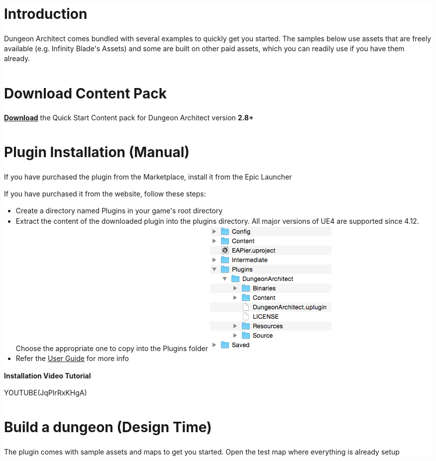 Introduction
============
Dungeon Architect comes bundled with several examples to quickly get you started.  The samples below use assets that are freely available (e.g. Infinity Blade's Assets) and some are built on other paid assets, which you can readily use if you have them already.

Download Content Pack
=================================
**[Download](https://github.com/coderespawn/dungeon-architect-quick-start-ue4/archive/content_2.8.zip)** the Quick Start Content pack for Dungeon Architect version **2.8+**

Plugin Installation (Manual)
============================
If you have purchased the plugin from the Marketplace, install it from the Epic Launcher

If you have purchased it from the website,  follow these steps:

* Create a directory named Plugins in your game's root directory
* Extract the content of the downloaded plugin into the plugins directory. All major versions of UE4 are supported since 4.12. Choose the appropriate one to copy into the Plugins folder 
![Game directory structure](../assets/images/O8xY8H6.png)
* Refer the [User Guide](https://coderespawn.github.io/dungeon-architect-user-guide-ue4) for more info
 
**Installation Video Tutorial**

YOUTUBE(JqPlrRxKHgA)

Build a dungeon (Design Time)
=============================
The plugin comes with sample assets and maps to get you started. Open the test map where everything is already setup

